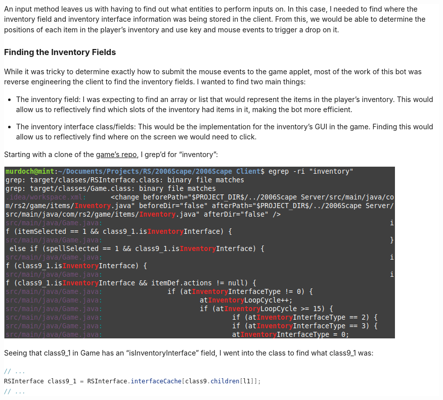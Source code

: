 An input method leaves us with having to find out what entities to
perform inputs on. In this case, I needed to find where the inventory
field and inventory interface information was being stored in the
client. From this, we would be able to determine the positions of each
item in the player’s inventory and use key and mouse events to trigger a
drop on it.

### Finding the Inventory Fields

While it was tricky to determine exactly how to submit the mouse events
to the game applet, most of the work of this bot was reverse engineering
the client to find the inventory fields. I wanted to find two main
things:

-   The inventory field: I was expecting to find an array or list that
    would represent the items in the player’s inventory. This would
    allow us to reflectively find which slots of the inventory had
    items in it, making the bot more efficient.

-   The inventory interface class/fields: This would be the
    implementation for the inventory’s GUI in the game. Finding this
    would allow us to reflectively find where on the screen we would
    need to click.

Starting with a clone of the [<span class="underline">game’s
repo</span>](https://github.com/2006-Scape/2006Scape), I grep’d for
“inventory”:

<img src="/assets/CreatingABotFromScratch/image2.png" style="width:8.05208in;height:3.54167in" />

Seeing that class9\_1 in Game has an “isInventoryInterface” field, I
went into the class to find what class9\_1 was:

```java
// ...
RSInterface class9_1 = RSInterface.interfaceCache[class9.children[l1]];
// ...
```
